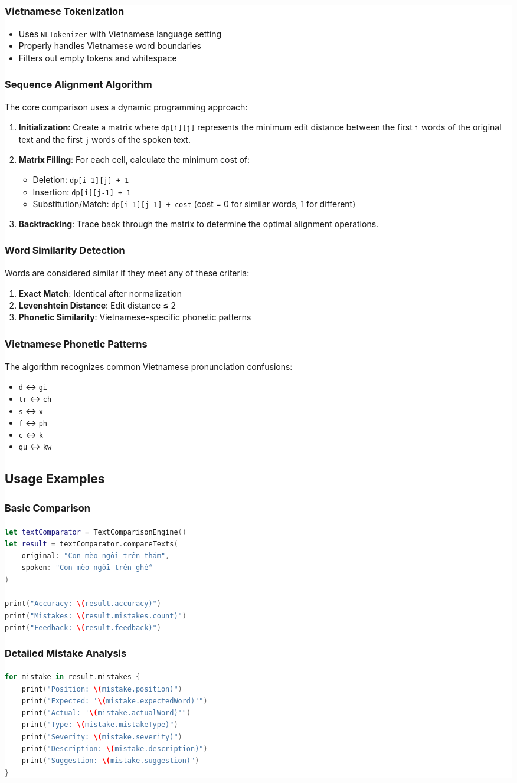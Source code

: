 ### Vietnamese Tokenization
- Uses `NLTokenizer` with Vietnamese language setting
- Properly handles Vietnamese word boundaries
- Filters out empty tokens and whitespace

### Sequence Alignment Algorithm
The core comparison uses a dynamic programming approach:

1. **Initialization**: Create a matrix where `dp[i][j]` represents the minimum edit distance between the first `i` words of the original text and the first `j` words of the spoken text.

2. **Matrix Filling**: For each cell, calculate the minimum cost of:
   - Deletion: `dp[i-1][j] + 1`
   - Insertion: `dp[i][j-1] + 1`
   - Substitution/Match: `dp[i-1][j-1] + cost` (cost = 0 for similar words, 1 for different)

3. **Backtracking**: Trace back through the matrix to determine the optimal alignment operations.

### Word Similarity Detection
Words are considered similar if they meet any of these criteria:

1. **Exact Match**: Identical after normalization
2. **Levenshtein Distance**: Edit distance ≤ 2
3. **Phonetic Similarity**: Vietnamese-specific phonetic patterns

### Vietnamese Phonetic Patterns
The algorithm recognizes common Vietnamese pronunciation confusions:
- `d` ↔ `gi`
- `tr` ↔ `ch`
- `s` ↔ `x`
- `f` ↔ `ph`
- `c` ↔ `k`
- `qu` ↔ `kw`

## Usage Examples

### Basic Comparison
```swift
let textComparator = TextComparisonEngine()
let result = textComparator.compareTexts(
    original: "Con mèo ngồi trên thảm",
    spoken: "Con mèo ngồi trên ghế"
)

print("Accuracy: \(result.accuracy)")
print("Mistakes: \(result.mistakes.count)")
print("Feedback: \(result.feedback)")
```

### Detailed Mistake Analysis
```swift
for mistake in result.mistakes {
    print("Position: \(mistake.position)")
    print("Expected: '\(mistake.expectedWord)'")
    print("Actual: '\(mistake.actualWord)'")
    print("Type: \(mistake.mistakeType)")
    print("Severity: \(mistake.severity)")
    print("Description: \(mistake.description)")
    print("Suggestion: \(mistake.suggestion)")
}
```
